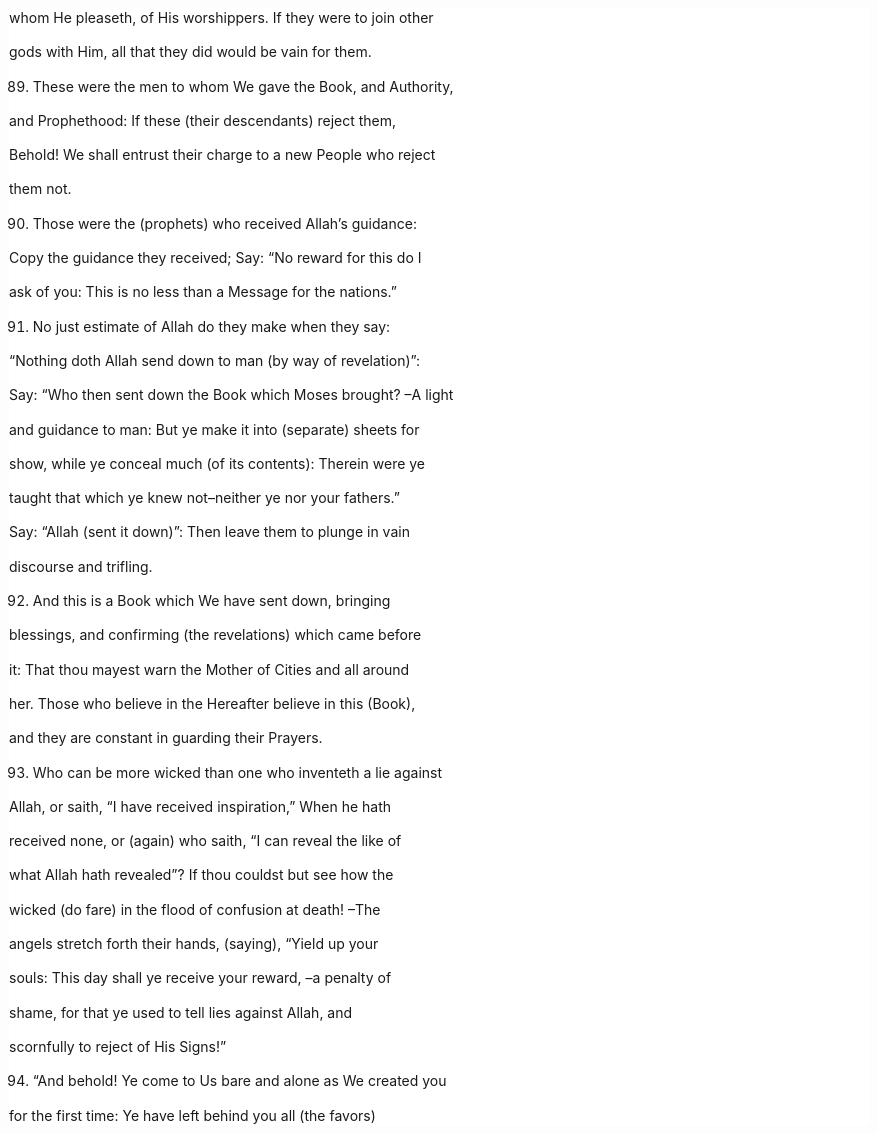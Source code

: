 whom He pleaseth, of His worshippers. If they were to join other

gods with Him, all that they did would be vain for them.

89. These were the men to whom We gave the Book, and Authority,

and Prophethood: If these (their descendants) reject them,

Behold! We shall entrust their charge to a new People who reject

them not.

90. Those were the (prophets) who received Allah’s guidance:

Copy the guidance they received; Say: “No reward for this do I

ask of you: This is no less than a Message for the nations.”

91. No just estimate of Allah do they make when they say:

“Nothing doth Allah send down to man (by way of revelation)”:

Say: “Who then sent down the Book which Moses brought? –A light

and guidance to man: But ye make it into (separate) sheets for

show, while ye conceal much (of its contents): Therein were ye

taught that which ye knew not–neither ye nor your fathers.”

Say: “Allah (sent it down)”: Then leave them to plunge in vain

discourse and trifling.

92. And this is a Book which We have sent down, bringing

blessings, and confirming (the revelations) which came before

it: That thou mayest warn the Mother of Cities and all around

her. Those who believe in the Hereafter believe in this (Book),

and they are constant in guarding their Prayers.

93. Who can be more wicked than one who inventeth a lie against

Allah, or saith, “I have received inspiration,” When he hath

received none, or (again) who saith, “I can reveal the like of

what Allah hath revealed”? If thou couldst but see how the

wicked (do fare) in the flood of confusion at death! –The

angels stretch forth their hands, (saying), “Yield up your

souls: This day shall ye receive your reward, –a penalty of

shame, for that ye used to tell lies against Allah, and

scornfully to reject of His Signs!”

94. “And behold! Ye come to Us bare and alone as We created you

for the first time: Ye have left behind you all (the favors)
